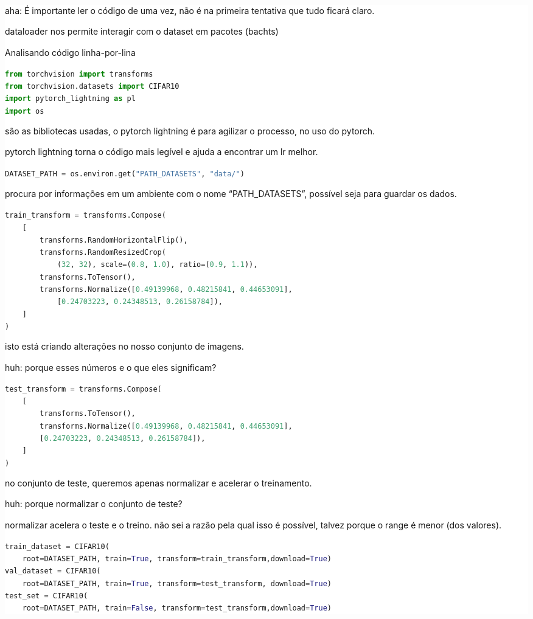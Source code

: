aha: É importante ler o código de uma vez, não é na primeira tentativa que tudo ficará claro.

dataloader nos permite interagir com o dataset em pacotes (bachts)

Analisando código linha-por-lina

```python
from torchvision import transforms
from torchvision.datasets import CIFAR10
import pytorch_lightning as pl
import os
```

são as bibliotecas usadas, o pytorch lightning é para agilizar o processo, no uso do pytorch.

pytorch lightning torna o código mais legível e ajuda a encontrar um lr melhor.

```python
DATASET_PATH = os.environ.get("PATH_DATASETS", "data/")
```

procura por informações em um ambiente com o nome “PATH_DATASETS”, possível seja para guardar os dados.

```python
train_transform = transforms.Compose(
    [
        transforms.RandomHorizontalFlip(),
        transforms.RandomResizedCrop(
            (32, 32), scale=(0.8, 1.0), ratio=(0.9, 1.1)),
        transforms.ToTensor(),
        transforms.Normalize([0.49139968, 0.48215841, 0.44653091],
            [0.24703223, 0.24348513, 0.26158784]),
    ]
)
```

isto está criando alterações no nosso conjunto de imagens.

huh: porque esses números e o que eles significam?

```python
test_transform = transforms.Compose(
    [
        transforms.ToTensor(),
        transforms.Normalize([0.49139968, 0.48215841, 0.44653091],
        [0.24703223, 0.24348513, 0.26158784]),
    ]
)
```

no conjunto de teste, queremos apenas normalizar e acelerar o treinamento.

huh: porque normalizar o conjunto de teste?

normalizar acelera o teste e o treino. não sei a razão pela qual isso é possível, talvez porque o range é menor (dos valores).

```python
train_dataset = CIFAR10(
    root=DATASET_PATH, train=True, transform=train_transform,download=True)
val_dataset = CIFAR10(
    root=DATASET_PATH, train=True, transform=test_transform, download=True)
test_set = CIFAR10(
    root=DATASET_PATH, train=False, transform=test_transform,download=True)
```
